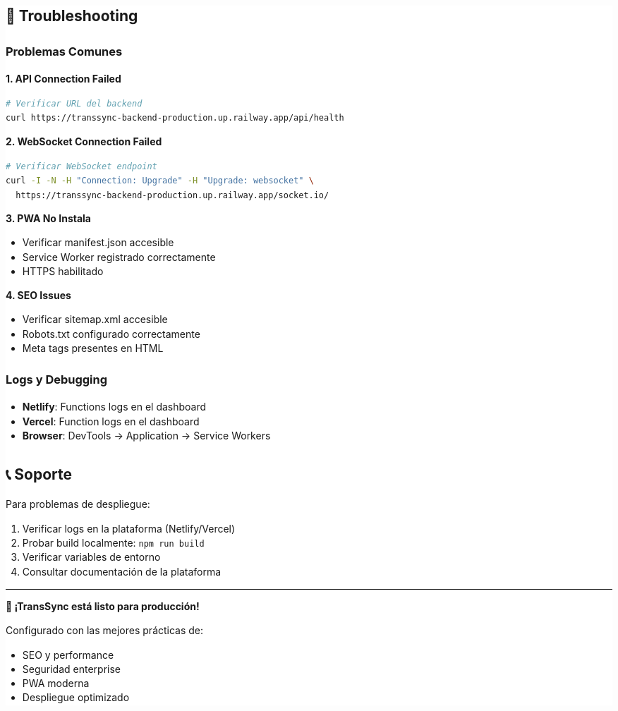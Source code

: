 ## 🐛 Troubleshooting

### Problemas Comunes

**1. API Connection Failed**
```bash
# Verificar URL del backend
curl https://transsync-backend-production.up.railway.app/api/health
```

**2. WebSocket Connection Failed**
```bash
# Verificar WebSocket endpoint
curl -I -N -H "Connection: Upgrade" -H "Upgrade: websocket" \
  https://transsync-backend-production.up.railway.app/socket.io/
```

**3. PWA No Instala**
- Verificar manifest.json accesible
- Service Worker registrado correctamente
- HTTPS habilitado

**4. SEO Issues**
- Verificar sitemap.xml accesible
- Robots.txt configurado correctamente
- Meta tags presentes en HTML

### Logs y Debugging
- **Netlify**: Functions logs en el dashboard
- **Vercel**: Function logs en el dashboard
- **Browser**: DevTools → Application → Service Workers

## 📞 Soporte

Para problemas de despliegue:
1. Verificar logs en la plataforma (Netlify/Vercel)
2. Probar build localmente: `npm run build`
3. Verificar variables de entorno
4. Consultar documentación de la plataforma

---

**🎉 ¡TransSync está listo para producción!**

Configurado con las mejores prácticas de:
- SEO y performance
- Seguridad enterprise
- PWA moderna
- Despliegue optimizado